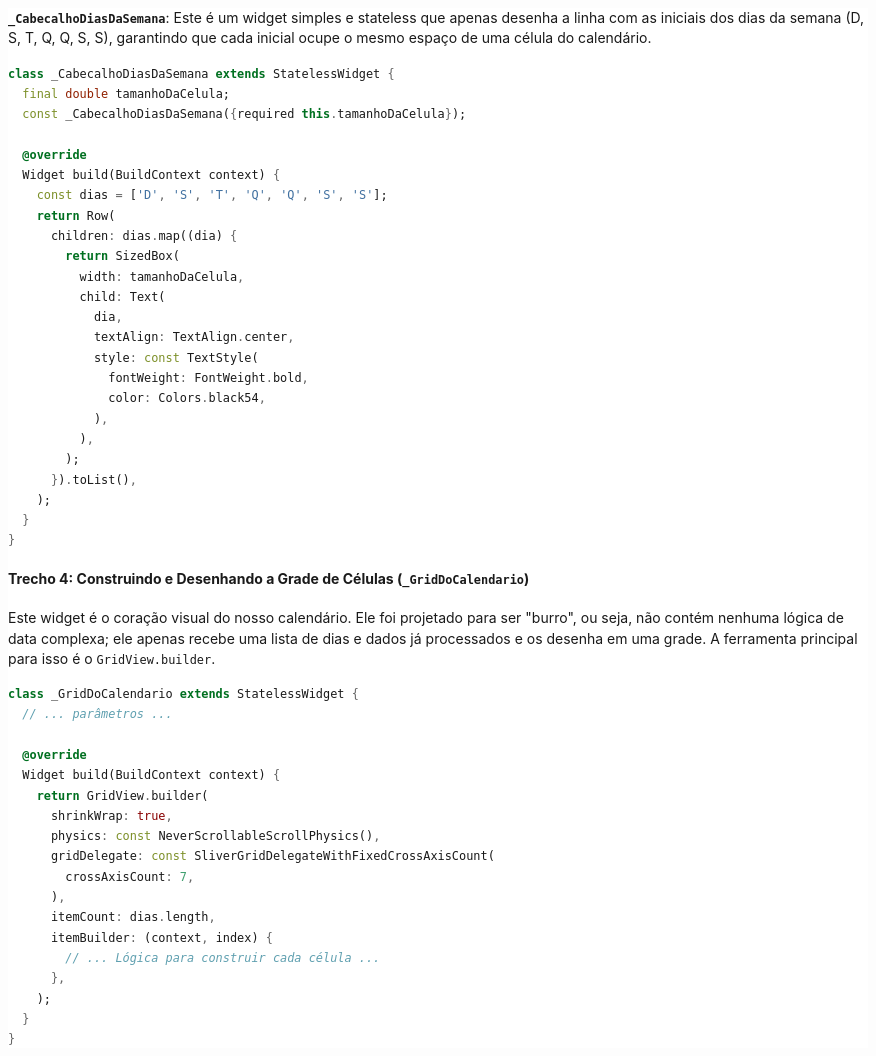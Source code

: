 **`_CabecalhoDiasDaSemana`**: Este é um widget simples e stateless que apenas desenha a linha com as iniciais dos dias da semana (D, S, T, Q, Q, S, S), garantindo que cada inicial ocupe o mesmo espaço de uma célula do calendário.

```dart
class _CabecalhoDiasDaSemana extends StatelessWidget {
  final double tamanhoDaCelula;
  const _CabecalhoDiasDaSemana({required this.tamanhoDaCelula});

  @override
  Widget build(BuildContext context) {
    const dias = ['D', 'S', 'T', 'Q', 'Q', 'S', 'S'];
    return Row(
      children: dias.map((dia) {
        return SizedBox(
          width: tamanhoDaCelula,
          child: Text(
            dia,
            textAlign: TextAlign.center,
            style: const TextStyle(
              fontWeight: FontWeight.bold,
              color: Colors.black54,
            ),
          ),
        );
      }).toList(),
    );
  }
}
```

#### Trecho 4: Construindo e Desenhando a Grade de Células (`_GridDoCalendario`)

Este widget é o coração visual do nosso calendário. Ele foi projetado para ser "burro", ou seja, não contém nenhuma lógica de data complexa; ele apenas recebe uma lista de dias e dados já processados e os desenha em uma grade. A ferramenta principal para isso é o `GridView.builder`.

```dart
class _GridDoCalendario extends StatelessWidget {
  // ... parâmetros ...

  @override
  Widget build(BuildContext context) {
    return GridView.builder(
      shrinkWrap: true,
      physics: const NeverScrollableScrollPhysics(),
      gridDelegate: const SliverGridDelegateWithFixedCrossAxisCount(
        crossAxisCount: 7,
      ),
      itemCount: dias.length,
      itemBuilder: (context, index) {
        // ... Lógica para construir cada célula ...
      },
    );
  }
}
```

